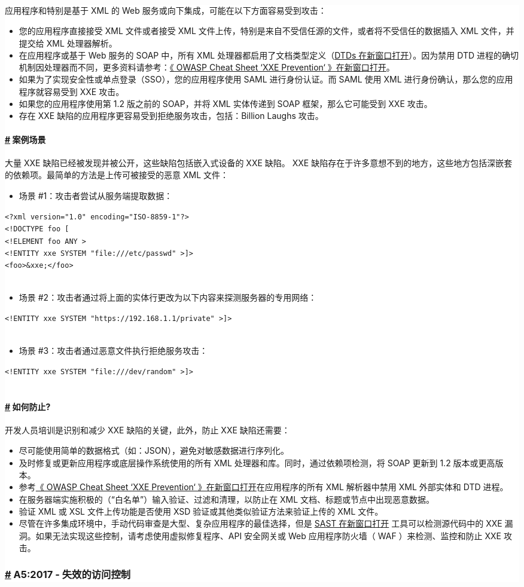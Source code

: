 应用程序和特别是基于 XML 的 Web 服务或向下集成，可能在以下方面容易受到攻击：

*   您的应用程序直接接受 XML 文件或者接受 XML 文件上传，特别是来自不受信任源的文件，或者将不受信任的数据插入 XML 文件，并提交给 XML 处理器解析。
*   在应用程序或基于 Web 服务的 SOAP 中，所有 XML 处理器都启用了文档类型定义（[DTDs 在新窗口打开](https://en.wikipedia.org/wiki/Document_type_definition)）。因为禁用 DTD 进程的确切机制因处理器而不同，更多资料请参考：[《 OWASP Cheat Sheet ‘XXE Prevention‘ 》在新窗口打开](https://www.owasp.org/index.php/XML_External_Entity_(XXE)_Prevention_Cheat_Sheet)。
*   如果为了实现安全性或单点登录（SSO），您的应用程序使用 SAML 进行身份认证。而 SAML 使用 XML 进行身份确认，那么您的应用程序就容易受到 XXE 攻击。
*   如果您的应用程序使用第 1.2 版之前的 SOAP，并将 XML 实体传递到 SOAP 框架，那么它可能受到 XXE 攻击。
*   存在 XXE 缺陷的应用程序更容易受到拒绝服务攻击，包括：Billion Laughs 攻击。

#### [#](#案例场景-3) 案例场景

大量 XXE 缺陷已经被发现并被公开，这些缺陷包括嵌入式设备的 XXE 缺陷。 XXE 缺陷存在于许多意想不到的地方，这些地方包括深嵌套的依赖项。最简单的方法是上传可被接受的恶意 XML 文件：

*   场景 #1：攻击者尝试从服务端提取数据：

```
<?xml version="1.0" encoding="ISO-8859-1"?>
<!DOCTYPE foo [
<!ELEMENT foo ANY >
<!ENTITY xxe SYSTEM "file:///etc/passwd" >]>
<foo>&xxe;</foo>


```

*   场景 #2：攻击者通过将上面的实体行更改为以下内容来探测服务器的专用网络：

```
<!ENTITY xxe SYSTEM "https://192.168.1.1/private" >]>


```

*   场景 #3：攻击者通过恶意文件执行拒绝服务攻击：

```
<!ENTITY xxe SYSTEM "file:///dev/random" >]>


```

#### [#](#如何防止-3) 如何防止?

开发人员培训是识别和减少 XXE 缺陷的关键，此外，防止 XXE 缺陷还需要：

*   尽可能使用简单的数据格式（如：JSON），避免对敏感数据进行序列化。
*   及时修复或更新应用程序或底层操作系统使用的所有 XML 处理器和库。同时，通过依赖项检测，将 SOAP 更新到 1.2 版本或更高版本。
*   参考[《 OWASP Cheat Sheet ‘XXE Prevention‘ 》在新窗口打开](https://www.owasp.org/index.php/XML_External_Entity_(XXE)_Prevention_Cheat_Sheet)在应用程序的所有 XML 解析器中禁用 XML 外部实体和 DTD 进程。
*   在服务器端实施积极的（“白名单”）输入验证、过滤和清理，以防止在 XML 文档、标题或节点中出现恶意数据。
*   验证 XML 或 XSL 文件上传功能是否使用 XSD 验证或其他类似验证方法来验证上传的 XML 文件。
*   尽管在许多集成环境中，手动代码审查是大型、复杂应用程序的最佳选择，但是 [SAST 在新窗口打开](https://www.owasp.org/index.php/Source_Code_Analysis_Tools) 工具可以检测源代码中的 XXE 漏洞。如果无法实现这些控制，请考虑使用虚拟修复程序、API 安全网关或 Web 应用程序防火墙（ WAF ）来检测、监控和防止 XXE 攻 击。

### [#](#a5-2017-失效的访问控制) A5:2017 - 失效的访问控制
